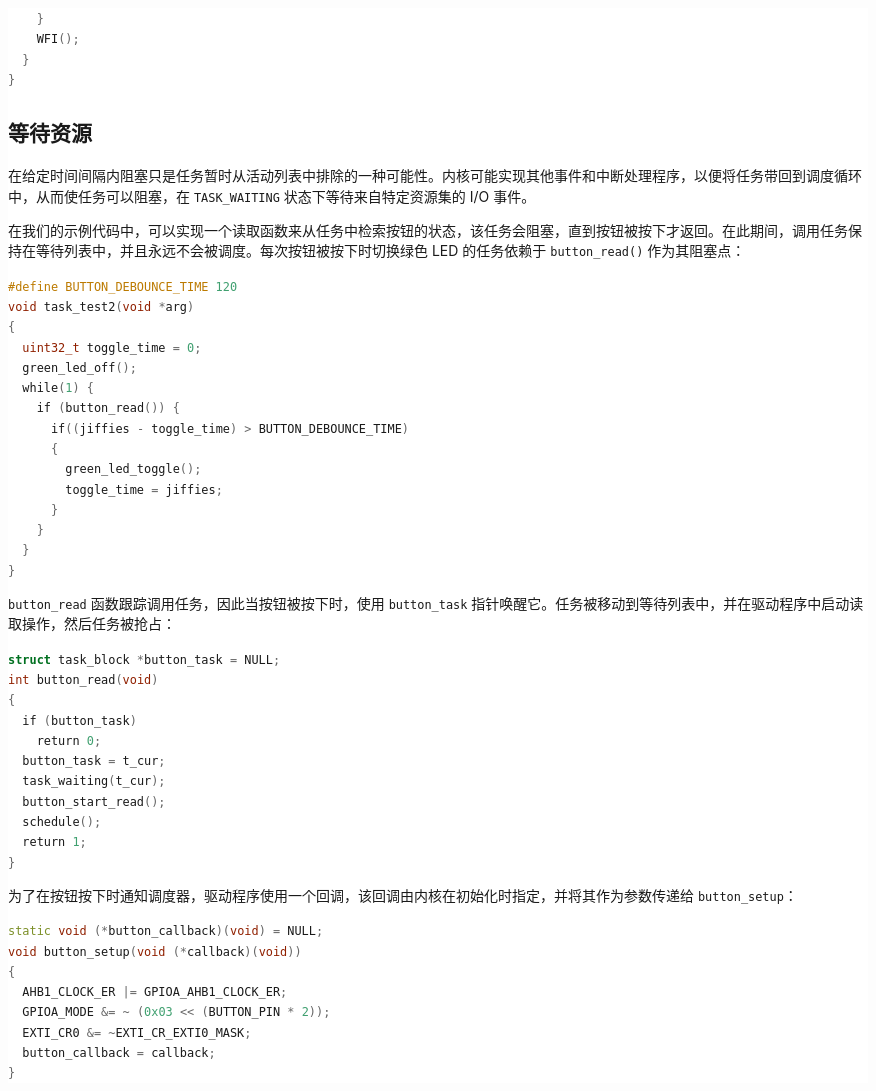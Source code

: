 ```cpp
    }
    WFI();
  }
}
```

## 等待资源

在给定时间间隔内阻塞只是任务暂时从活动列表中排除的一种可能性。内核可能实现其他事件和中断处理程序，以便将任务带回到调度循环中，从而使任务可以阻塞，在 `TASK_WAITING` 状态下等待来自特定资源集的 I/O 事件。

在我们的示例代码中，可以实现一个读取函数来从任务中检索按钮的状态，该任务会阻塞，直到按钮被按下才返回。在此期间，调用任务保持在等待列表中，并且永远不会被调度。每次按钮被按下时切换绿色 LED 的任务依赖于 `button_read()` 作为其阻塞点：

```cpp
#define BUTTON_DEBOUNCE_TIME 120
void task_test2(void *arg)
{
  uint32_t toggle_time = 0;
  green_led_off();
  while(1) {
    if (button_read()) {
      if((jiffies - toggle_time) > BUTTON_DEBOUNCE_TIME)
      {
        green_led_toggle();
        toggle_time = jiffies;
      }
    }
  }
}
```

`button_read` 函数跟踪调用任务，因此当按钮被按下时，使用 `button_task` 指针唤醒它。任务被移动到等待列表中，并在驱动程序中启动读取操作，然后任务被抢占：

```cpp
struct task_block *button_task = NULL;
int button_read(void)
{
  if (button_task)
    return 0;
  button_task = t_cur;
  task_waiting(t_cur);
  button_start_read();
  schedule();
  return 1;
}
```

为了在按钮按下时通知调度器，驱动程序使用一个回调，该回调由内核在初始化时指定，并将其作为参数传递给 `button_setup`：

```cpp
static void (*button_callback)(void) = NULL;
void button_setup(void (*callback)(void))
{
  AHB1_CLOCK_ER |= GPIOA_AHB1_CLOCK_ER;
  GPIOA_MODE &= ~ (0x03 << (BUTTON_PIN * 2));
  EXTI_CR0 &= ~EXTI_CR_EXTI0_MASK;
  button_callback = callback;
}
```
